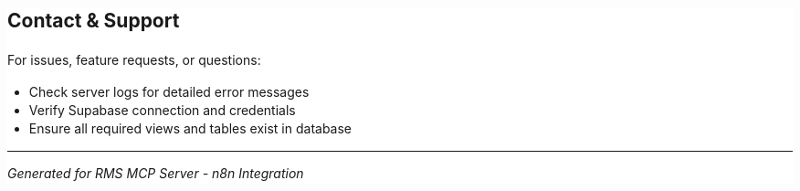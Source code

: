 
## Contact & Support

For issues, feature requests, or questions:
- Check server logs for detailed error messages
- Verify Supabase connection and credentials
- Ensure all required views and tables exist in database

---

*Generated for RMS MCP Server - n8n Integration*

